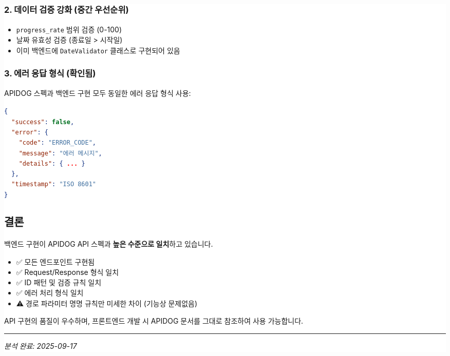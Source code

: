 ### 2. 데이터 검증 강화 (중간 우선순위)
- `progress_rate` 범위 검증 (0-100)
- 날짜 유효성 검증 (종료일 > 시작일)
- 이미 백엔드에 `DateValidator` 클래스로 구현되어 있음

### 3. 에러 응답 형식 (확인됨)
APIDOG 스펙과 백엔드 구현 모두 동일한 에러 응답 형식 사용:
```json
{
  "success": false,
  "error": {
    "code": "ERROR_CODE",
    "message": "에러 메시지",
    "details": { ... }
  },
  "timestamp": "ISO 8601"
}
```

## 결론

백엔드 구현이 APIDOG API 스펙과 **높은 수준으로 일치**하고 있습니다.
- ✅ 모든 엔드포인트 구현됨
- ✅ Request/Response 형식 일치
- ✅ ID 패턴 및 검증 규칙 일치
- ✅ 에러 처리 형식 일치
- ⚠️ 경로 파라미터 명명 규칙만 미세한 차이 (기능상 문제없음)

API 구현의 품질이 우수하며, 프론트엔드 개발 시 APIDOG 문서를 그대로 참조하여 사용 가능합니다.

---
*분석 완료: 2025-09-17*